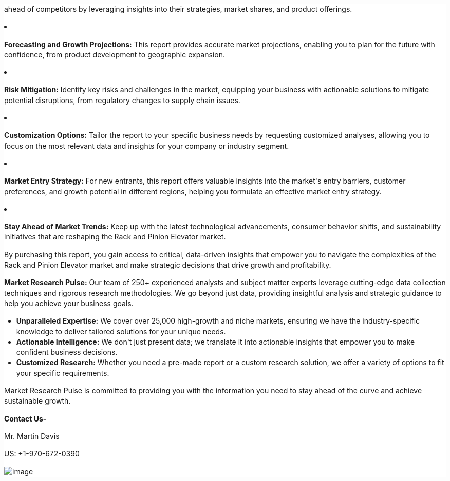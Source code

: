 ahead of competitors by leveraging insights into their strategies, market shares, and product offerings.</p></li><li><p><strong>Forecasting and Growth Projections:</strong> This report provides accurate market projections, enabling you to plan for the future with confidence, from product development to geographic expansion.</p></li><li><p><strong>Risk Mitigation:</strong> Identify key risks and challenges in the market, equipping your business with actionable solutions to mitigate potential disruptions, from regulatory changes to supply chain issues.</p></li><li><p><strong>Customization Options:</strong> Tailor the report to your specific business needs by requesting customized analyses, allowing you to focus on the most relevant data and insights for your company or industry segment.</p></li><li><p><strong>Market Entry Strategy:</strong> For new entrants, this report offers valuable insights into the market's entry barriers, customer preferences, and growth potential in different regions, helping you formulate an effective market entry strategy.</p></li><li><p><strong>Stay Ahead of Market Trends:</strong> Keep up with the latest technological advancements, consumer behavior shifts, and sustainability initiatives that are reshaping the Rack and Pinion Elevator market.</p></li></ol><p>By purchasing this report, you gain access to critical, data-driven insights that empower you to navigate the complexities of the Rack and Pinion Elevator market and make strategic decisions that drive growth and profitability.</p><p><strong>Market Research Pulse:</strong>&nbsp;Our team of 250+ experienced analysts and subject matter experts leverage cutting-edge data collection techniques and rigorous research methodologies. We go beyond just data, providing insightful analysis and strategic guidance to help you achieve your business goals.</p><ul><li><strong>Unparalleled Expertise:</strong>&nbsp;We cover over 25,000 high-growth and niche markets, ensuring we have the industry-specific knowledge to deliver tailored solutions for your unique needs.</li><li><strong>Actionable Intelligence:</strong>&nbsp;We don't just present data; we translate it into actionable insights that empower you to make confident business decisions.</li><li><strong>Customized Research:</strong>&nbsp;Whether you need a pre-made report or a custom research solution, we offer a variety of options to fit your specific requirements.</li></ul><p>Market Research Pulse is committed to providing you with the information you need to stay ahead of the curve and achieve sustainable growth.</p><p><strong>Contact Us-</strong></p><p>Mr. Martin Davis</p><p>US: +1-970-672-0390</p>
![image](https://github.com/user-attachments/assets/f2fd19fe-319d-433b-a58f-d434e0bed2e8)
